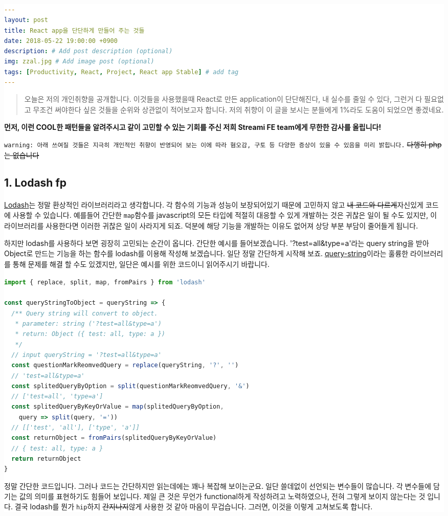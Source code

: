 ```yaml
---
layout: post
title: React app을 단단하게 만들어 주는 것들
date: 2018-05-22 19:00:00 +0900
description: # Add post description (optional)
img: zzal.jpg # Add image post (optional)
tags: [Productivity, React, Project, React app Stable] # add tag
---
```


> 오늘은 저의 개인취향을 공개합니다. 이것들을 사용했을때 React로 만든 application이 단단해진다, 내 실수를 줄일 수 있다, 그런거 다 필요없고 무조건 써야한다 싶은 것들을 순위와 상관없이 적어보고자 합니다. 저의 취향이 이 글을 보시는 분들에게 1%라도 도움이 되었으면 좋겠네요.

**먼저, 이런 COOL한 패턴들을 알려주시고 같이 고민할 수 있는 기회를 주신 저희 Streami FE team에게 무한한 감사를 올립니다!**

`warning: 아래 쓰여질 것들은 지극히 개인적인 취향이 반영되어 보는 이에 따라 혐오감, 구토 등 다양한 증상이 있을 수 있음을 미리 밝힙니다.` ~~다행히 php는 없습니다~~

## 1. Lodash fp

[Lodash](https://lodash.com/docs/4.17.10)는 정말 환상적인 라이브러리라고 생각합니다. 각 함수의 기능과 성능이 보장되어있기 때문에 고민하지 않고 ~~내 코드와 다르게~~자신있게 코드에 사용할 수 있습니다. 예를들어 간단한 `map`함수를 javascript의 모든 타입에 적절히 대응할 수 있게 개발하는 것은 귀찮은 일이 될 수도 있지만, 이 라이브러리를 사용한다면 이러한 귀찮은 일이 사라지게 되죠. 덕분에 해당 기능을 개발하는 이유도 없어져 상당 부분 부담이 줄어들게 됩니다.

하지만 lodash를 사용하다 보면 굉장히 고민되는 순간이 옵니다. 간단한 예시를 들어보겠습니다. '?test=all&type=a'라는 query string을 받아 Object로 만드는 기능을 하는 함수를 lodash를 이용해 작성해 보겠습니다. 일단 정말 간단하게 시작해 보죠. [query-string](https://github.com/sindresorhus/query-string)이라는 훌륭한 라이브러리를 통해 문제를 해결 할 수도 있겠지만, 일단은 예시를 위한 코드이니 읽어주시기 바랍니다.

```javascript
import { replace, split, map, fromPairs } from 'lodash'

const queryStringToObject = queryString => {
  /** Query string will convert to object.
   * parameter: string ('?test=all&type=a')
   * return: Object ({ test: all, type: a })
   */
  // input queryString = '?test=all&type=a'
  const questionMarkReomvedQuery = replace(queryString, '?', '')
  // 'test=all&type=a'
  const splitedQueryByOption = split(questionMarkReomvedQuery, '&')
  // ['test=all', 'type=a']
  const splitedQueryByKeyOrValue = map(splitedQueryByOption,
    query => split(query, '='))
  // [['test', 'all'], ['type', 'a']]
  const returnObject = fromPairs(splitedQueryByKeyOrValue)
  // { test: all, type: a }
  return returnObject
}
```

정말 간단한 코드입니다. 그러나 코드는 간단하지만 읽는데에는 꽤나 복잡해 보이는군요. 일단 쓸데없이 선언되는 변수들이 많습니다. 각 변수들에 담기는 값의 의미를 표현하기도 힘들어 보입니다. 제일 큰 것은 무언가 functional하게 작성하려고 노력하였으나, 전혀 그렇게 보이지 않는다는 것 입니다. 결국 lodash를 뭔가 `hip`하지 ~~간지나지~~않게 사용한 것 같아 마음이 무겁습니다. 그러면, 이것을 이렇게 고쳐보도록 합니다.
